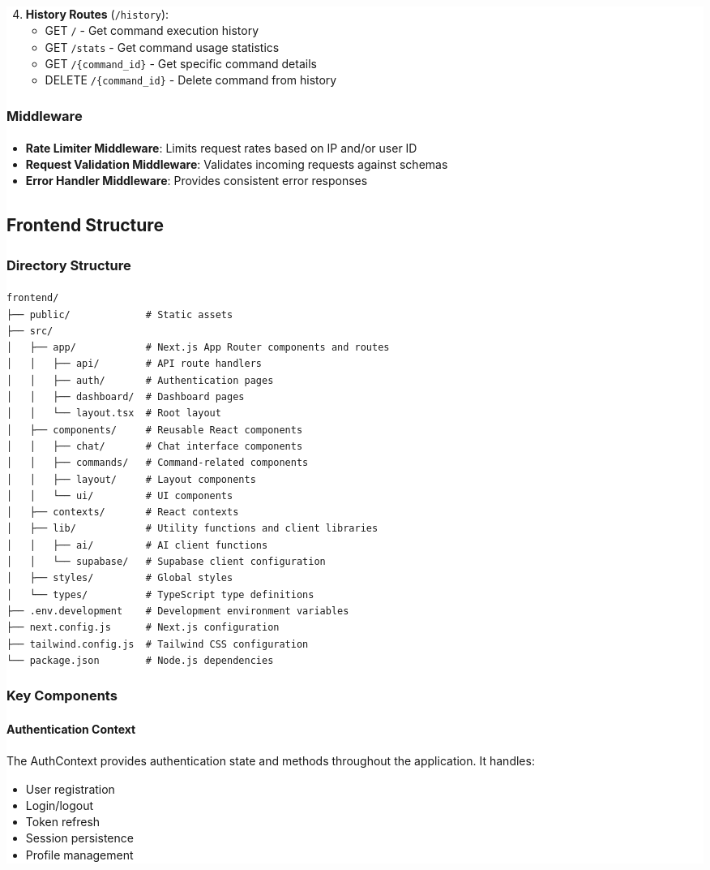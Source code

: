 4. **History Routes** (`/history`):
   - GET `/` - Get command execution history
   - GET `/stats` - Get command usage statistics
   - GET `/{command_id}` - Get specific command details
   - DELETE `/{command_id}` - Delete command from history

### Middleware

- **Rate Limiter Middleware**: Limits request rates based on IP and/or user ID
- **Request Validation Middleware**: Validates incoming requests against schemas
- **Error Handler Middleware**: Provides consistent error responses

## Frontend Structure

### Directory Structure

```
frontend/
├── public/             # Static assets
├── src/
│   ├── app/            # Next.js App Router components and routes
│   │   ├── api/        # API route handlers
│   │   ├── auth/       # Authentication pages
│   │   ├── dashboard/  # Dashboard pages
│   │   └── layout.tsx  # Root layout
│   ├── components/     # Reusable React components
│   │   ├── chat/       # Chat interface components
│   │   ├── commands/   # Command-related components
│   │   ├── layout/     # Layout components
│   │   └── ui/         # UI components
│   ├── contexts/       # React contexts
│   ├── lib/            # Utility functions and client libraries
│   │   ├── ai/         # AI client functions
│   │   └── supabase/   # Supabase client configuration
│   ├── styles/         # Global styles
│   └── types/          # TypeScript type definitions
├── .env.development    # Development environment variables
├── next.config.js      # Next.js configuration
├── tailwind.config.js  # Tailwind CSS configuration
└── package.json        # Node.js dependencies
```

### Key Components

#### Authentication Context

The AuthContext provides authentication state and methods throughout the application. It handles:

- User registration
- Login/logout
- Token refresh
- Session persistence
- Profile management
